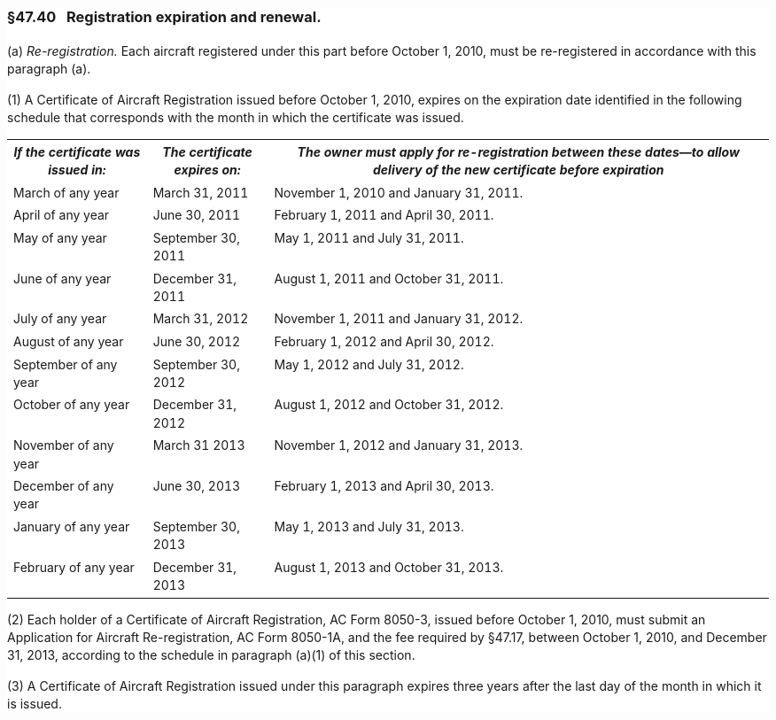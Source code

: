 ### §47.40   Registration expiration and renewal.

\(a\) *Re-registration.* Each aircraft registered under this part before October 1, 2010, must be re-registered in accordance with this paragraph (a).

\(1\) A Certificate of Aircraft Registration issued before October 1, 2010, expires on the expiration date identified in the following schedule that corresponds with the month in which the certificate was issued.

<div>

<div>

<table data-border="1" data-cellpadding="1" data-cellspacing="1" data-frame="void" width="100%"><tbody><tr class="header"><th scope="col"><em>If the certificate was issued in:</em></th><th scope="col"><em>The certificate expires on:</em></th><th scope="col"><em>The owner must apply for re-registration between these dates—to allow delivery of the new certificate before expiration</em></th></tr><tr class="odd"><td style="text-align: left;" scope="row">March of any year</td><td style="text-align: left;">March 31, 2011</td><td style="text-align: left;">November 1, 2010 and January 31, 2011.</td></tr><tr class="even"><td style="text-align: left;" scope="row">April of any year</td><td style="text-align: left;">June 30, 2011</td><td style="text-align: left;">February 1, 2011 and April 30, 2011.</td></tr><tr class="odd"><td style="text-align: left;" scope="row">May of any year</td><td style="text-align: left;">September 30, 2011</td><td style="text-align: left;">May 1, 2011 and July 31, 2011.</td></tr><tr class="even"><td style="text-align: left;" scope="row">June of any year</td><td style="text-align: left;">December 31, 2011</td><td style="text-align: left;">August 1, 2011 and October 31, 2011.</td></tr><tr class="odd"><td style="text-align: left;" scope="row">July of any year</td><td style="text-align: left;">March 31, 2012</td><td style="text-align: left;">November 1, 2011 and January 31, 2012.</td></tr><tr class="even"><td style="text-align: left;" scope="row">August of any year</td><td style="text-align: left;">June 30, 2012</td><td style="text-align: left;">February 1, 2012 and April 30, 2012.</td></tr><tr class="odd"><td style="text-align: left;" scope="row">September of any year</td><td style="text-align: left;">September 30, 2012</td><td style="text-align: left;">May 1, 2012 and July 31, 2012.</td></tr><tr class="even"><td style="text-align: left;" scope="row">October of any year</td><td style="text-align: left;">December 31, 2012</td><td style="text-align: left;">August 1, 2012 and October 31, 2012.</td></tr><tr class="odd"><td style="text-align: left;" scope="row">November of any year</td><td style="text-align: left;">March 31 2013</td><td style="text-align: left;">November 1, 2012 and January 31, 2013.</td></tr><tr class="even"><td style="text-align: left;" scope="row">December of any year</td><td style="text-align: left;">June 30, 2013</td><td style="text-align: left;">February 1, 2013 and April 30, 2013.</td></tr><tr class="odd"><td style="text-align: left;" scope="row">January of any year</td><td style="text-align: left;">September 30, 2013</td><td style="text-align: left;">May 1, 2013 and July 31, 2013.</td></tr><tr class="even"><td style="text-align: left;" scope="row">February of any year</td><td style="text-align: left;">December 31, 2013</td><td style="text-align: left;">August 1, 2013 and October 31, 2013.</td></tr></tbody></table>

</div>

</div>

\(2\) Each holder of a Certificate of Aircraft Registration, AC Form 8050-3, issued before October 1, 2010, must submit an Application for Aircraft Re-registration, AC Form 8050-1A, and the fee required by §47.17, between October 1, 2010, and December 31, 2013, according to the schedule in paragraph (a)(1) of this section.

\(3\) A Certificate of Aircraft Registration issued under this paragraph expires three years after the last day of the month in which it is issued.
